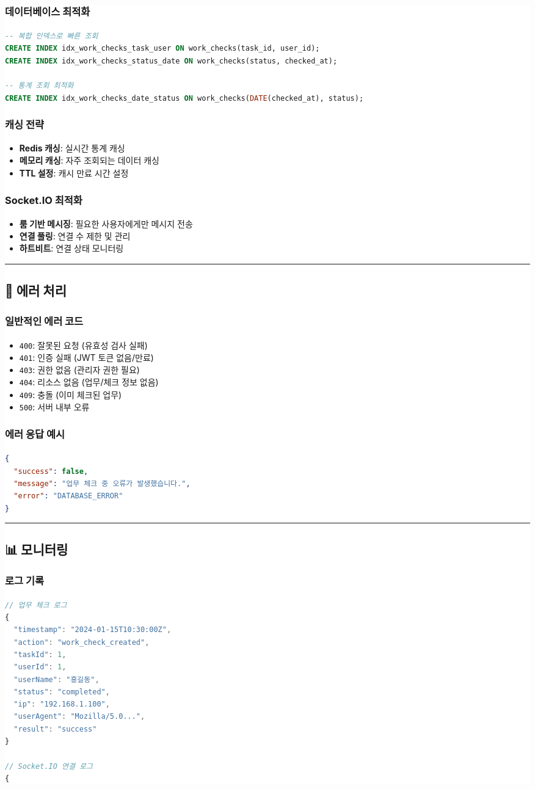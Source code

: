 ### 데이터베이스 최적화
```sql
-- 복합 인덱스로 빠른 조회
CREATE INDEX idx_work_checks_task_user ON work_checks(task_id, user_id);
CREATE INDEX idx_work_checks_status_date ON work_checks(status, checked_at);

-- 통계 조회 최적화
CREATE INDEX idx_work_checks_date_status ON work_checks(DATE(checked_at), status);
```

### 캐싱 전략
- **Redis 캐싱**: 실시간 통계 캐싱
- **메모리 캐싱**: 자주 조회되는 데이터 캐싱
- **TTL 설정**: 캐시 만료 시간 설정

### Socket.IO 최적화
- **룸 기반 메시징**: 필요한 사용자에게만 메시지 전송
- **연결 풀링**: 연결 수 제한 및 관리
- **하트비트**: 연결 상태 모니터링

---

## 🚨 에러 처리

### 일반적인 에러 코드
- `400`: 잘못된 요청 (유효성 검사 실패)
- `401`: 인증 실패 (JWT 토큰 없음/만료)
- `403`: 권한 없음 (관리자 권한 필요)
- `404`: 리소스 없음 (업무/체크 정보 없음)
- `409`: 충돌 (이미 체크된 업무)
- `500`: 서버 내부 오류

### 에러 응답 예시
```json
{
  "success": false,
  "message": "업무 체크 중 오류가 발생했습니다.",
  "error": "DATABASE_ERROR"
}
```

---

## 📊 모니터링

### 로그 기록
```javascript
// 업무 체크 로그
{
  "timestamp": "2024-01-15T10:30:00Z",
  "action": "work_check_created",
  "taskId": 1,
  "userId": 1,
  "userName": "홍길동",
  "status": "completed",
  "ip": "192.168.1.100",
  "userAgent": "Mozilla/5.0...",
  "result": "success"
}

// Socket.IO 연결 로그
{
```
